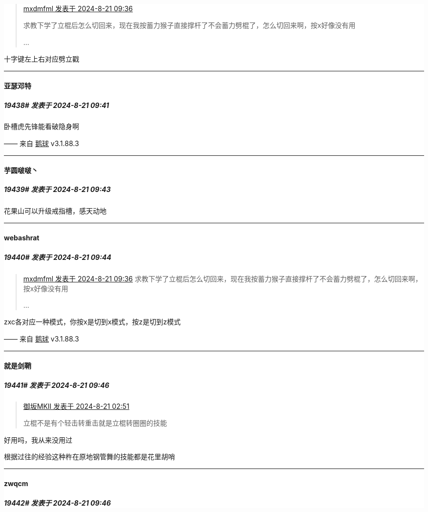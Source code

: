 <blockquote><a href="httphttps://bbs.saraba1st.com/2b/forum.php?mod=redirect&amp;goto=findpost&amp;pid=65964312&amp;ptid=1955542" target="_blank">mxdmfml 发表于 2024-8-21 09:36</a>

求教下学了立棍后怎么切回来，现在我按蓄力猴子直接撑杆了不会蓄力劈棍了，怎么切回来啊，按x好像没有用

 ...</blockquote>
十字键左上右对应劈立戳

*****

####  亚瑟邓特  
##### 19438#       发表于 2024-8-21 09:41

卧槽虎先锋能看破隐身啊

—— 来自 [鹅球](https://www.pgyer.com/GcUxKd4w) v3.1.88.3


*****

####  芋圆啵啵丶  
##### 19439#       发表于 2024-8-21 09:43

花果山可以升级戒指槽，感天动地

*****

####  webashrat  
##### 19440#       发表于 2024-8-21 09:44

<blockquote><a href="httphttps://bbs.saraba1st.com/2b/forum.php?mod=redirect&amp;goto=findpost&amp;pid=65964312&amp;ptid=1955542" target="_blank">mxdmfml 发表于 2024-8-21 09:36</a>
求教下学了立棍后怎么切回来，现在我按蓄力猴子直接撑杆了不会蓄力劈棍了，怎么切回来啊，按x好像没有用

 ...</blockquote>
zxc各对应一种模式，你按x是切到x模式，按z是切到z模式

—— 来自 [鹅球](https://www.pgyer.com/GcUxKd4w) v3.1.88.3


*****

####  就是剑鞘  
##### 19441#       发表于 2024-8-21 09:46

<blockquote><a href="httphttps://bbs.saraba1st.com/2b/forum.php?mod=redirect&amp;goto=findpost&amp;pid=65962963&amp;ptid=1955542" target="_blank">御坂MKII 发表于 2024-8-21 02:51</a>

立棍不是有个轻击转重击就是立棍转圈圈的技能</blockquote>
好用吗，我从来没用过

根据过往的经验这种杵在原地钢管舞的技能都是花里胡哨

*****

####  zwqcm  
##### 19442#       发表于 2024-8-21 09:46
